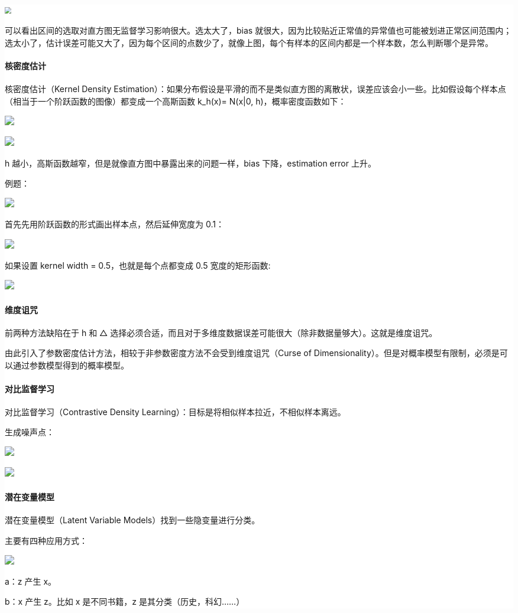 <img src="https://raw.githubusercontent.com/Jingqing3948/FigureBed/main/mdImages/202411292326794.png" style="zoom:67%;" />

可以看出区间的选取对直方图无监督学习影响很大。选太大了，bias 就很大，因为比较贴近正常值的异常值也可能被划进正常区间范围内；选太小了，估计误差可能又大了，因为每个区间的点数少了，就像上图，每个有样本的区间内都是一个样本数，怎么判断哪个是异常。

#### 核密度估计

核密度估计（Kernel Density Estimation）：如果分布假设是平滑的而不是类似直方图的离散状，误差应该会小一些。比如假设每个样本点（相当于一个阶跃函数的图像）都变成一个高斯函数 k_h(x)= N(x|0, h)，概率密度函数如下：

![](https://raw.githubusercontent.com/Jingqing3948/FigureBed/main/mdImages/202411292332293.png)

![](https://raw.githubusercontent.com/Jingqing3948/FigureBed/main/mdImages/202411292332272.png)

h 越小，高斯函数越窄，但是就像直方图中暴露出来的问题一样，bias 下降，estimation error 上升。

例题：

![](https://raw.githubusercontent.com/Jingqing3948/FigureBed/main/mdImages/202411292335529.png)

首先先用阶跃函数的形式画出样本点，然后延伸宽度为 0.1：

![](https://raw.githubusercontent.com/Jingqing3948/FigureBed/main/mdImages/202411292336576.png)

如果设置 kernel width = 0.5，也就是每个点都变成 0.5 宽度的矩形函数:

![](https://raw.githubusercontent.com/Jingqing3948/FigureBed/main/mdImages/202411292336721.png)

#### 维度诅咒

前两种方法缺陷在于 h 和 △ 选择必须合适，而且对于多维度数据误差可能很大（除非数据量够大）。这就是维度诅咒。

由此引入了参数密度估计方法，相较于非参数密度方法不会受到维度诅咒（Curse of Dimensionality）。但是对概率模型有限制，必须是可以通过参数模型得到的概率模型。

#### 对比监督学习

对比监督学习（Contrastive Density Learning）：目标是将相似样本拉近，不相似样本离远。

生成噪声点：

![](https://raw.githubusercontent.com/Jingqing3948/FigureBed/main/mdImages/202411300016154.png)

![](https://raw.githubusercontent.com/Jingqing3948/FigureBed/main/mdImages/202411300051547.png)

#### 潜在变量模型

潜在变量模型（Latent Variable Models）找到一些隐变量进行分类。

主要有四种应用方式：

![](https://raw.githubusercontent.com/Jingqing3948/FigureBed/main/mdImages/202411300120934.png)

a：z 产生 x。

b：x 产生 z。比如 x 是不同书籍，z 是其分类（历史，科幻……）
